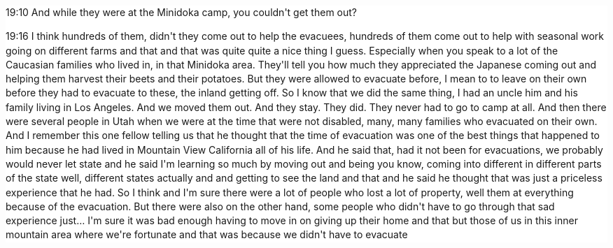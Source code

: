 19:10 
And while they were at the Minidoka camp, you couldn't get them out? 

19:16 
I think hundreds of them, didn't they come out to help the evacuees, hundreds of them come out to help  with seasonal work going on different farms and that and that was quite quite a nice thing I guess.  Especially when you speak to a lot of the Caucasian families who lived in, in that Minidoka area. They'll  tell you how much they appreciated the Japanese coming out and helping them harvest their beets and  their potatoes. But they were allowed to evacuate before, I mean to to leave on their own before they  had to evacuate to these, the inland getting off. So I know that we did the same thing, I had an uncle  him and his family living in Los Angeles. And we moved them out. And they stay. They did. They never  had to go to camp at all. And then there were several people in Utah when we were at the time that  were not disabled, many, many families who evacuated on their own. And I remember this one fellow  telling us that he thought that the time of evacuation was one of the best things that happened to him  because he had lived in Mountain View California all of his life. And he said that, had it not been for  evacuations, we probably would never let state and he said I'm learning so much by moving out and  being you know, coming into different in different parts of the state well, different states actually and  and getting to see the land and that and he said he thought that was just a priceless experience that he  had. So I think and I'm sure there were a lot of people who lost a lot of property, well them at everything  because of the evacuation. But there were also on the other hand, some people who didn't have to go  through that sad experience just… I'm sure it was bad enough having to move in on giving up their home and that but those of us in this inner mountain area where we're fortunate and that was because  we didn't have to evacuate

